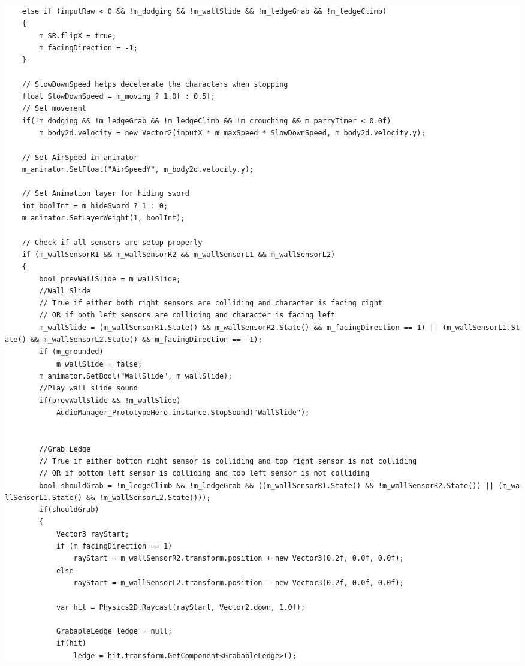         else if (inputRaw < 0 && !m_dodging && !m_wallSlide && !m_ledgeGrab && !m_ledgeClimb)
        {
            m_SR.flipX = true;
            m_facingDirection = -1;
        }
     
        // SlowDownSpeed helps decelerate the characters when stopping
        float SlowDownSpeed = m_moving ? 1.0f : 0.5f;
        // Set movement
        if(!m_dodging && !m_ledgeGrab && !m_ledgeClimb && !m_crouching && m_parryTimer < 0.0f)
            m_body2d.velocity = new Vector2(inputX * m_maxSpeed * SlowDownSpeed, m_body2d.velocity.y);

        // Set AirSpeed in animator
        m_animator.SetFloat("AirSpeedY", m_body2d.velocity.y);

        // Set Animation layer for hiding sword
        int boolInt = m_hideSword ? 1 : 0;
        m_animator.SetLayerWeight(1, boolInt);

        // Check if all sensors are setup properly
        if (m_wallSensorR1 && m_wallSensorR2 && m_wallSensorL1 && m_wallSensorL2)
        {
            bool prevWallSlide = m_wallSlide;
            //Wall Slide
            // True if either both right sensors are colliding and character is facing right
            // OR if both left sensors are colliding and character is facing left
            m_wallSlide = (m_wallSensorR1.State() && m_wallSensorR2.State() && m_facingDirection == 1) || (m_wallSensorL1.State() && m_wallSensorL2.State() && m_facingDirection == -1);
            if (m_grounded)
                m_wallSlide = false;
            m_animator.SetBool("WallSlide", m_wallSlide);
            //Play wall slide sound
            if(prevWallSlide && !m_wallSlide)
                AudioManager_PrototypeHero.instance.StopSound("WallSlide");


            //Grab Ledge
            // True if either bottom right sensor is colliding and top right sensor is not colliding 
            // OR if bottom left sensor is colliding and top left sensor is not colliding 
            bool shouldGrab = !m_ledgeClimb && !m_ledgeGrab && ((m_wallSensorR1.State() && !m_wallSensorR2.State()) || (m_wallSensorL1.State() && !m_wallSensorL2.State()));
            if(shouldGrab)
            {
                Vector3 rayStart;
                if (m_facingDirection == 1)
                    rayStart = m_wallSensorR2.transform.position + new Vector3(0.2f, 0.0f, 0.0f);
                else
                    rayStart = m_wallSensorL2.transform.position - new Vector3(0.2f, 0.0f, 0.0f);

                var hit = Physics2D.Raycast(rayStart, Vector2.down, 1.0f);

                GrabableLedge ledge = null;
                if(hit)
                    ledge = hit.transform.GetComponent<GrabableLedge>();
